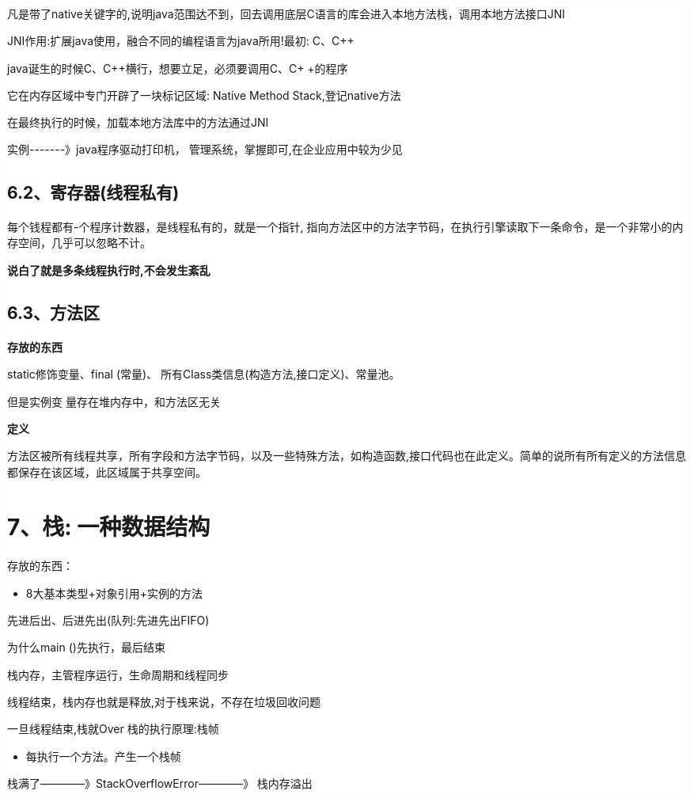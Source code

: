 凡是带了native关键字的,说明java范围达不到，回去调用底层C语言的库会进入本地方法栈，调用本地方法接口JNI

JNI作用:扩展java使用，融合不同的编程语言为java所用!最初: C、C++

java诞生的时候C、C++横行，想要立足，必须要调用C、C+ +的程序

它在内存区域中专门开辟了一块标记区域: Native Method Stack,登记native方法

在最终执行的时候，加载本地方法库中的方法通过JNI

实例-------》java程序驱动打印机， 管理系统，掌握即可,在企业应用中较为少见

## 6.2、寄存器(线程私有)

每个钱程都有-个程序计数器，是线程私有的，就是一个指针, 指向方法区中的方法字节码，在执行引擎读取下一条命令，是一个非常小的内存空间，几乎可以忽略不计。

**说白了就是多条线程执行时,不会发生紊乱**

## 6.3、方法区

**存放的东西**

static修饰变量、final (常量)、 所有Class类信息(构造方法,接口定义)、常量池。

但是实例变 量存在堆内存中，和方法区无关

**定义**

方法区被所有线程共享，所有字段和方法字节码，以及一些特殊方法，如构造函数,接口代码也在此定义。简单的说所有所有定义的方法信息都保存在该区域，此区域属于共享空间。

# 7、栈: 一种数据结构

存放的东西：

- 8大基本类型+对象引用+实例的方法

先进后出、后进先出(队列:先进先出FIFO)

为什么main ()先执行，最后结束

栈内存，主管程序运行，生命周期和线程同步

线程结束，栈内存也就是释放,对于栈来说，不存在垃圾回收问题

一旦线程结束,栈就Over
栈的执行原理:栈帧

- 每执行一个方法。产生一个栈帧

栈满了————》StackOverflowError————》 栈内存溢出
